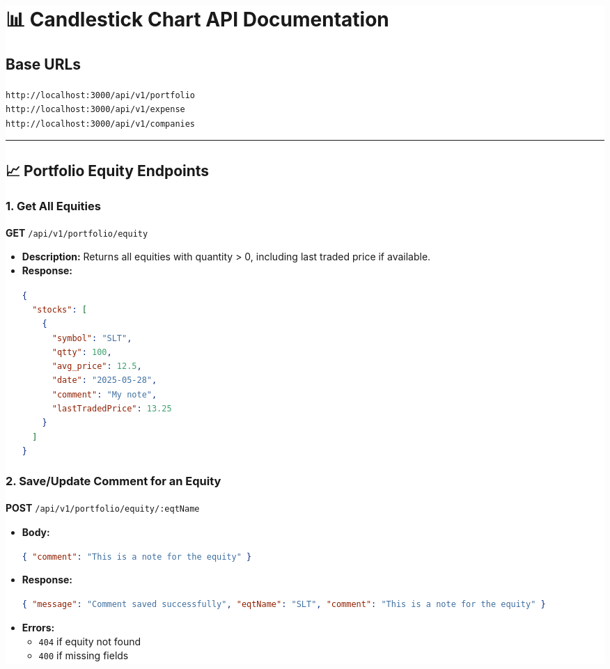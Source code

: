 # 📊 Candlestick Chart API Documentation

## Base URLs

```
http://localhost:3000/api/v1/portfolio
http://localhost:3000/api/v1/expense
http://localhost:3000/api/v1/companies
```

---

## 📈 Portfolio Equity Endpoints

### 1. Get All Equities

**GET** `/api/v1/portfolio/equity`

- **Description:** Returns all equities with quantity > 0, including last traded price if available.
- **Response:**
  ```json
  {
    "stocks": [
      {
        "symbol": "SLT",
        "qtty": 100,
        "avg_price": 12.5,
        "date": "2025-05-28",
        "comment": "My note",
        "lastTradedPrice": 13.25
      }
    ]
  }
  ```

### 2. Save/Update Comment for an Equity

**POST** `/api/v1/portfolio/equity/:eqtName`

- **Body:**  
  ```json
  { "comment": "This is a note for the equity" }
  ```
- **Response:**  
  ```json
  { "message": "Comment saved successfully", "eqtName": "SLT", "comment": "This is a note for the equity" }
  ```
- **Errors:**  
  - `404` if equity not found  
  - `400` if missing fields

